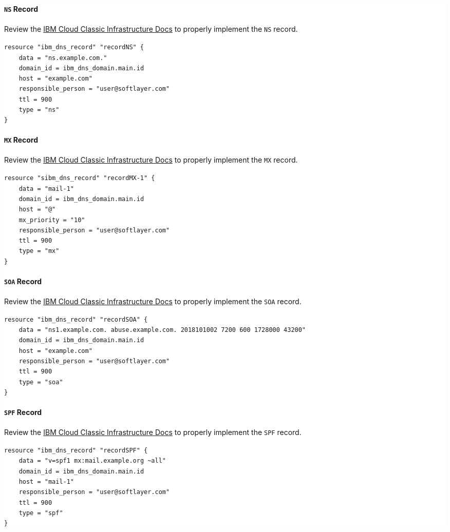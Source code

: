 #### `NS` Record

Review the [IBM Cloud Classic Infrastructure Docs](http://sldn.softlayer.com/reference/datatypes/SoftLayer_Dns_Domain_ResourceRecord_NsType) to properly implement the `NS` record.

```
resource "ibm_dns_record" "recordNS" {
    data = "ns.example.com."
    domain_id = ibm_dns_domain.main.id
    host = "example.com"
    responsible_person = "user@softlayer.com"
    ttl = 900
    type = "ns"
}
```

#### `MX` Record

Review the [IBM Cloud Classic Infrastructure Docs](http://sldn.softlayer.com/reference/datatypes/SoftLayer_Dns_Domain_ResourceRecord_MxType) to properly implement the `MX` record.

```
resource "sibm_dns_record" "recordMX-1" {
    data = "mail-1"
    domain_id = ibm_dns_domain.main.id
    host = "@"
    mx_priority = "10"
    responsible_person = "user@softlayer.com"
    ttl = 900
    type = "mx"
}
```

#### `SOA` Record

Review the [IBM Cloud Classic Infrastructure Docs](http://sldn.softlayer.com/reference/datatypes/SoftLayer_Dns_Domain_ResourceRecord_SoaType) to properly implement the `SOA` record.

```
resource "ibm_dns_record" "recordSOA" {
    data = "ns1.example.com. abuse.example.com. 2018101002 7200 600 1728000 43200"
    domain_id = ibm_dns_domain.main.id
    host = "example.com"
    responsible_person = "user@softlayer.com"
    ttl = 900
    type = "soa"
}
```

#### `SPF` Record

Review the [IBM Cloud Classic Infrastructure Docs](http://sldn.softlayer.com/reference/datatypes/SoftLayer_Dns_Domain_ResourceRecord_SpfType) to properly implement the `SPF` record.

```
resource "ibm_dns_record" "recordSPF" {
    data = "v=spf1 mx:mail.example.org ~all"
    domain_id = ibm_dns_domain.main.id
    host = "mail-1"
    responsible_person = "user@softlayer.com"
    ttl = 900
    type = "spf"
}
```
